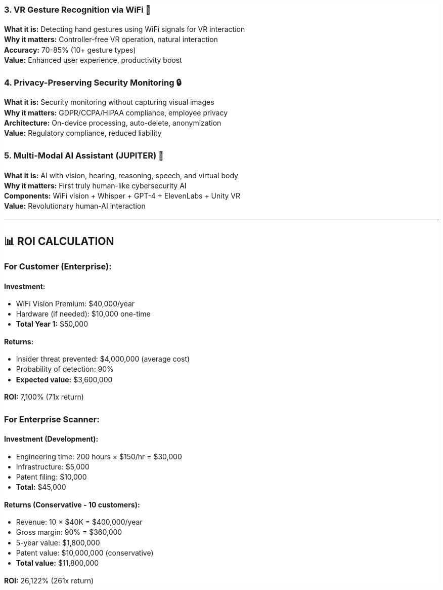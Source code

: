 ### **3. VR Gesture Recognition via WiFi** 🥽
**What it is:** Detecting hand gestures using WiFi signals for VR interaction  
**Why it matters:** Controller-free VR operation, natural interaction  
**Accuracy:** 70-85% (10+ gesture types)  
**Value:** Enhanced user experience, productivity boost

### **4. Privacy-Preserving Security Monitoring** 🔒
**What it is:** Security monitoring without capturing visual images  
**Why it matters:** GDPR/CCPA/HIPAA compliance, employee privacy  
**Architecture:** On-device processing, auto-delete, anonymization  
**Value:** Regulatory compliance, reduced liability

### **5. Multi-Modal AI Assistant (JUPITER)** 🧠
**What it is:** AI with vision, hearing, reasoning, speech, and virtual body  
**Why it matters:** First truly human-like cybersecurity AI  
**Components:** WiFi vision + Whisper + GPT-4 + ElevenLabs + Unity VR  
**Value:** Revolutionary human-AI interaction

---

## 📊 ROI CALCULATION

### **For Customer (Enterprise):**

**Investment:**
- WiFi Vision Premium: $40,000/year
- Hardware (if needed): $10,000 one-time
- **Total Year 1:** $50,000

**Returns:**
- Insider threat prevented: $4,000,000 (average cost)
- Probability of detection: 90%
- **Expected value:** $3,600,000

**ROI:** 7,100% (71x return)

### **For Enterprise Scanner:**

**Investment (Development):**
- Engineering time: 200 hours × $150/hr = $30,000
- Infrastructure: $5,000
- Patent filing: $10,000
- **Total:** $45,000

**Returns (Conservative - 10 customers):**
- Revenue: 10 × $40K = $400,000/year
- Gross margin: 90% = $360,000
- 5-year value: $1,800,000
- Patent value: $10,000,000 (conservative)
- **Total value:** $11,800,000

**ROI:** 26,122% (261x return)
